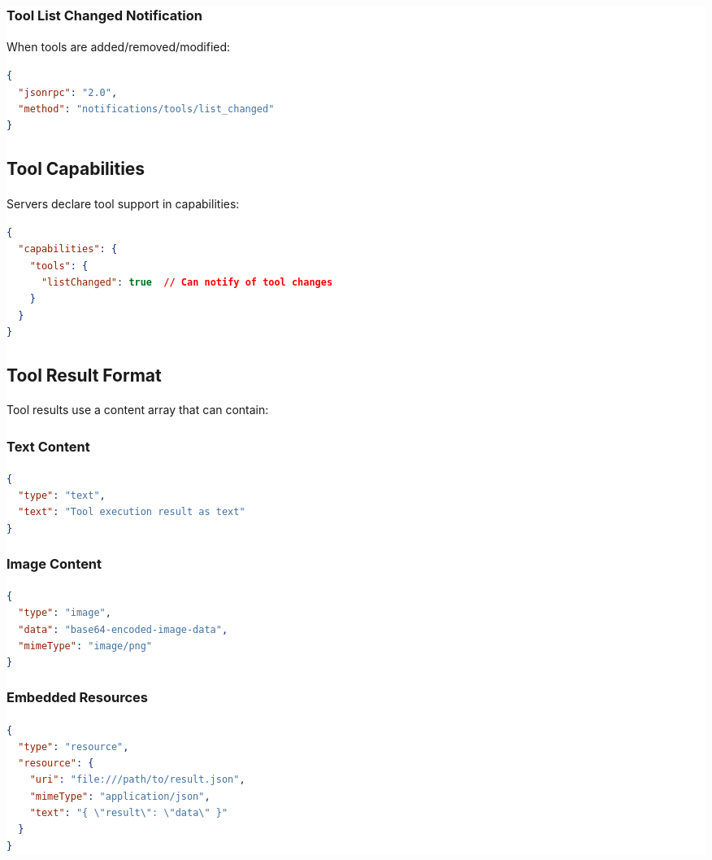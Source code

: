 ### Tool List Changed Notification

When tools are added/removed/modified:

```json
{
  "jsonrpc": "2.0",
  "method": "notifications/tools/list_changed"
}
```

## Tool Capabilities

Servers declare tool support in capabilities:

```json
{
  "capabilities": {
    "tools": {
      "listChanged": true  // Can notify of tool changes
    }
  }
}
```

## Tool Result Format

Tool results use a content array that can contain:

### Text Content
```json
{
  "type": "text",
  "text": "Tool execution result as text"
}
```

### Image Content
```json
{
  "type": "image",
  "data": "base64-encoded-image-data",
  "mimeType": "image/png"
}
```

### Embedded Resources
```json
{
  "type": "resource",
  "resource": {
    "uri": "file:///path/to/result.json",
    "mimeType": "application/json",
    "text": "{ \"result\": \"data\" }"
  }
}
```
